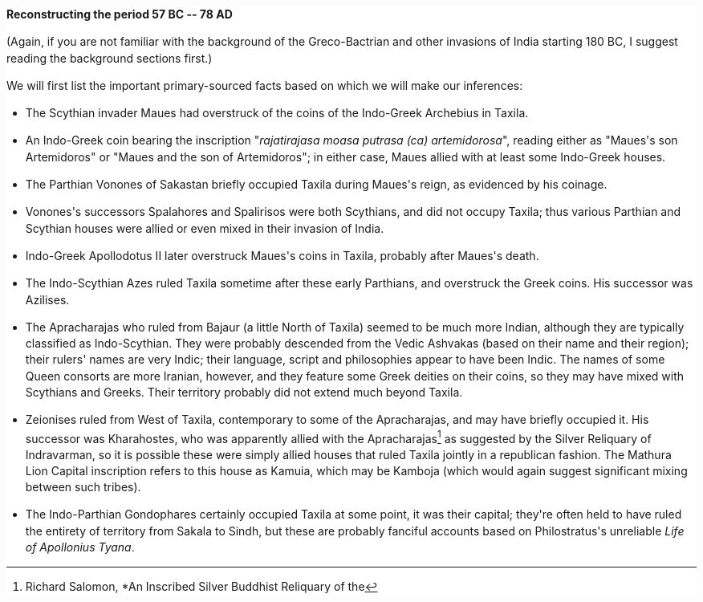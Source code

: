**Reconstructing the period 57 BC -- 78 AD**

(Again, if you are not familiar with the background of the
Greco-Bactrian and other invasions of India starting 180 BC, I suggest
reading the background sections first.)

We will first list the important primary-sourced facts based on which we
will make our inferences:

-   The Scythian invader Maues had overstruck of the coins of the
    Indo-Greek Archebius in Taxila.

-   An Indo-Greek coin bearing the inscription "*rajatirajasa moasa
    putrasa (ca) artemidorosa*", reading either as "Maues's son
    Artemidoros" or "Maues and the son of Artemidoros"; in either case,
    Maues allied with at least some Indo-Greek houses.

-   The Parthian Vonones of Sakastan briefly occupied Taxila during
    Maues's reign, as evidenced by his coinage.

-   Vonones's successors Spalahores and Spalirisos were both Scythians,
    and did not occupy Taxila; thus various Parthian and Scythian houses
    were allied or even mixed in their invasion of India.

-   Indo-Greek Apollodotus II later overstruck Maues's coins in Taxila,
    probably after Maues's death.

-   The Indo-Scythian Azes ruled Taxila sometime after these early
    Parthians, and overstruck the Greek coins. His successor was
    Azilises.

-   The Apracharajas who ruled from Bajaur (a little North of Taxila)
    seemed to be much more Indian, although they are typically
    classified as Indo-Scythian. They were probably descended from the
    Vedic Ashvakas (based on their name and their region); their rulers'
    names are very Indic; their language, script and philosophies appear
    to have been Indic. The names of some Queen consorts are more
    Iranian, however, and they feature some Greek deities on their
    coins, so they may have mixed with Scythians and Greeks. Their
    territory probably did not extend much beyond Taxila.

-   Zeionises ruled from West of Taxila, contemporary to some of the
    Apracharajas, and may have briefly occupied it. His successor was
    Kharahostes, who was apparently allied with the Apracharajas[^15] as
    suggested by the Silver Reliquary of Indravarman, so it is possible
    these were simply allied houses that ruled Taxila jointly in a
    republican fashion. The Mathura Lion Capital inscription refers to
    this house as Kamuia, which may be Kamboja (which would again
    suggest significant mixing between such tribes).

-   The Indo-Parthian Gondophares certainly occupied Taxila at some
    point, it was their capital; they're often held to have ruled the
    entirety of territory from Sakala to Sindh, but these are probably
    fanciful accounts based on Philostratus's unreliable *Life of
    Apollonius Tyana*.


[^1]: Erik Seldeslachts, *The End of the Road for the Indo-Greeks*,
[^2]: BN Luniya, *Historicity of Vikramaditya*, chapter in the English
[^3]: Indian Herald (04/04/2018), pg 17. Source:
[^4]: See
[^5]: Epigraphia Indica, Vol XXVI, pg 118-25 -- see also Daniel Balogh,
[^6]: Epigraphia Indica, Vol XXIII, pg 43 -- see also
[^7]: See
[^8]: Fleet Gupta inscriptions, No. 33-34
[^9]: Indian Antiquary, Vol XIX, pg 59
[^10]: Archaeological Survey Report, Vol X, Plate II
[^11]: Vayu Purana XXXVII, 352-358; Brahmanda Purana XXIV, 171-178
[^12]: Kailash Chand Jain, *Malwa through the ages* (1972), pg 6.
[^13]: See
[^14]: [See
[^15]: Richard Salomon, *An Inscribed Silver Buddhist Reliquary of the
[^16]: [harvardartmuseums.org/collections/object/175829?position=1](https://harvardartmuseums.org/collections/object/175829?position=1)
[^17]: Periplus, Ch 47.
[^18]: Bratindra Nath Mukherjee, *Mathura and Its Society: The
[^19]: Bibliography of Greek coin hoards, p. 194-195:
[^20]: [depts.washington.edu/silkroad/exhibit/kushans/essay.html](https://depts.washington.edu/silkroad/exhibit/kushans/essay.html)
[^21]: [britishmuseum.org/collection/object/C_2009-4046-1](https://www.britishmuseum.org/collection/object/C_2009-4046-1)
[^22]: Kama Sutra, Ch 7.
[^23]: Senarat Paranavitana, *The Greeks and the Mauryas*, p 78 (1971).
[^24]: See Wikipedia for some images:
[^25]: References: *The Coins Of India*, by CJ Brown, p. 13-20
[^26]: Strabo 15.698, Gargi Samhita (Yuga Purana, ch. 5), Patanjali
[^27]: Vayu Purana, translated by GV Tagare:
[^28]: WW Tran, The Greeks in Bactria and India, p. 324:
[^29]: Sonya Rhie Quintanilla, *History of Early Stone Sculpture at
[^30]: MC Joshi, *Mathura as an Ancient Settlement.*
[^31]: Osmund Bopearachchi, *Monnaies Gréco-Bactriennes et
[^32]: See LiveHistoryIndia for some images:
[^33]: [commons.wikimedia.org/wiki/File:Indian_tribes_between_the_Indus_and_the_Ganges.jpg](https://commons.wikimedia.org/wiki/File:Indian_tribes_between_the_Indus_and_the_Ganges.jpg)
[^34]: Vincent A Smith (MRAS, Indian Civil Service), Article 29 "The